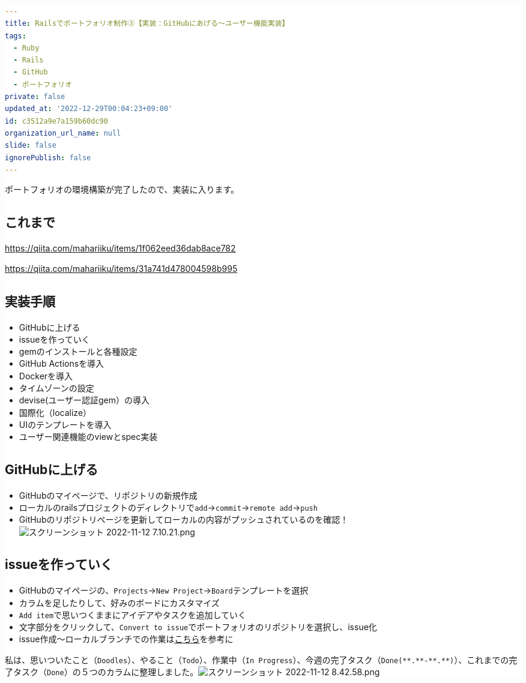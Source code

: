 ```yaml
---
title: Railsでポートフォリオ制作③【実装：GitHubにあげる〜ユーザー機能実装】
tags:
  - Ruby
  - Rails
  - GitHub
  - ポートフォリオ
private: false
updated_at: '2022-12-29T00:04:23+09:00'
id: c3512a9e7a159b60dc90
organization_url_name: null
slide: false
ignorePublish: false
---
```

ポートフォリオの環境構築が完了したので、実装に入ります。

## これまで
https://qiita.com/mahariiku/items/1f062eed36dab8ace782

https://qiita.com/mahariiku/items/31a741d478004598b995

## 実装手順
- GitHubに上げる
- issueを作っていく
- gemのインストールと各種設定
- GitHub Actionsを導入
- Dockerを導入
- タイムゾーンの設定
- devise(ユーザー認証gem）の導入
- 国際化（localize）
- UIのテンプレートを導入
- ユーザー関連機能のviewとspec実装

## GitHubに上げる
- GitHubのマイページで、リポジトリの新規作成
- ローカルのrailsプロジェクトのディレクトリで`add`→`commit`→`remote add`→`push`
- GitHubのリポジトリページを更新してローカルの内容がプッシュされているのを確認！
![スクリーンショット 2022-11-12 7.10.21.png](https://qiita-image-store.s3.ap-northeast-1.amazonaws.com/0/2669070/8efd024f-d3ec-724d-042c-a988bf55d34d.png)

## issueを作っていく
- GitHubのマイページの、`Projects`→`New Project`→`Board`テンプレートを選択
- カラムを足したりして、好みのボードにカスタマイズ
- `Add item`で思いつくままにアイデアやタスクを追加していく
- 文字部分をクリックして、`Convert to issue`でポートフォリオのリポジトリを選択し、issue化
- issue作成〜ローカルブランチでの作業は[こちら](https://qiita.com/tkmd35/items/9612c03dc60b1c516969)を参考に

私は、思いついたこと（`Doodles`）、やること（`Todo`）、作業中（`In Progress`）、今週の完了タスク（`Done(**.**-**.**)`）、これまでの完了タスク（`Done`）の５つのカラムに整理しました。![スクリーンショット 2022-11-12 8.42.58.png](https://qiita-image-store.s3.ap-northeast-1.amazonaws.com/0/2669070/faa4ffbf-91de-0e54-028e-2fe60a2d1f73.png)
